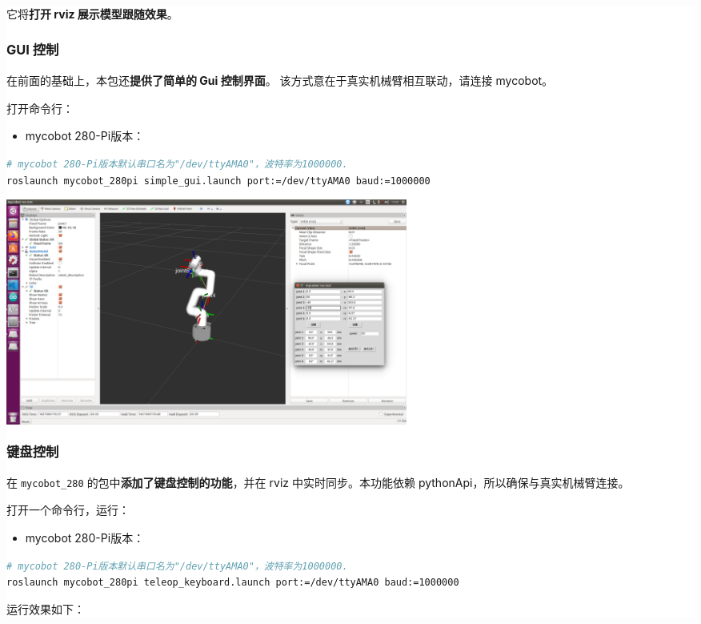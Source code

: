 它将**打开 rviz 展示模型跟随效果**。

### GUI 控制

在前面的基础上，本包还**提供了简单的 Gui 控制界面**。 该方式意在于真实机械臂相互联动，请连接 mycobot。

打开命令行：
- mycobot 280-Pi版本：
```bash
# mycobot 280-Pi版本默认串口名为"/dev/ttyAMA0"，波特率为1000000.
roslaunch mycobot_280pi simple_gui.launch port:=/dev/ttyAMA0 baud:=1000000
```
<img src =../../../../../resource\3-FunctionsAndApplications\6.developmentGuide\ROS\12.1-ROS1\12.1.4-rivzIntroductionAndUse/gui-1.png
width ="500"  align = "center">

### 键盘控制

在 `mycobot_280` 的包中**添加了键盘控制的功能**，并在 rviz 中实时同步。本功能依赖 pythonApi，所以确保与真实机械臂连接。

打开一个命令行，运行：

- mycobot 280-Pi版本：
  
```bash
# mycobot 280-Pi版本默认串口名为"/dev/ttyAMA0"，波特率为1000000.
roslaunch mycobot_280pi teleop_keyboard.launch port:=/dev/ttyAMA0 baud:=1000000
```

运行效果如下：
